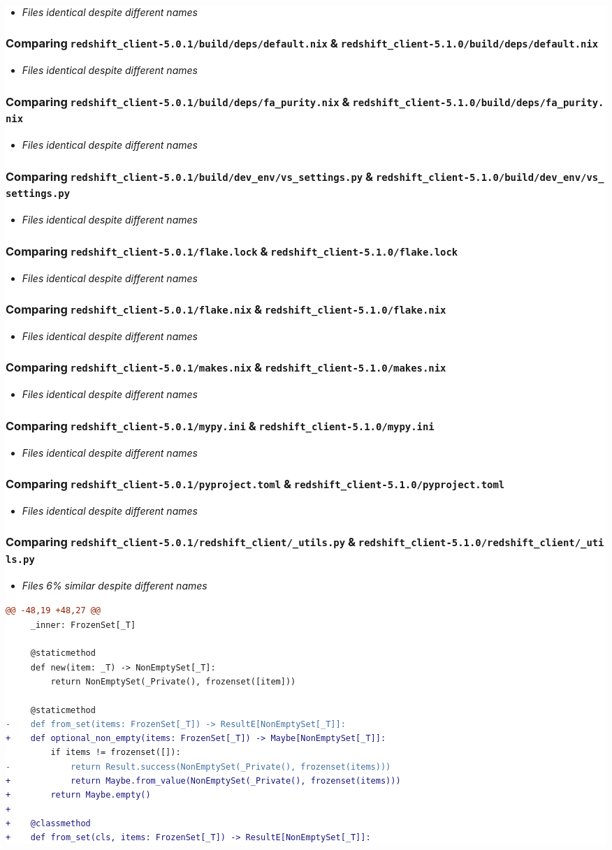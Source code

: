  * *Files identical despite different names*

### Comparing `redshift_client-5.0.1/build/deps/default.nix` & `redshift_client-5.1.0/build/deps/default.nix`

 * *Files identical despite different names*

### Comparing `redshift_client-5.0.1/build/deps/fa_purity.nix` & `redshift_client-5.1.0/build/deps/fa_purity.nix`

 * *Files identical despite different names*

### Comparing `redshift_client-5.0.1/build/dev_env/vs_settings.py` & `redshift_client-5.1.0/build/dev_env/vs_settings.py`

 * *Files identical despite different names*

### Comparing `redshift_client-5.0.1/flake.lock` & `redshift_client-5.1.0/flake.lock`

 * *Files identical despite different names*

### Comparing `redshift_client-5.0.1/flake.nix` & `redshift_client-5.1.0/flake.nix`

 * *Files identical despite different names*

### Comparing `redshift_client-5.0.1/makes.nix` & `redshift_client-5.1.0/makes.nix`

 * *Files identical despite different names*

### Comparing `redshift_client-5.0.1/mypy.ini` & `redshift_client-5.1.0/mypy.ini`

 * *Files identical despite different names*

### Comparing `redshift_client-5.0.1/pyproject.toml` & `redshift_client-5.1.0/pyproject.toml`

 * *Files identical despite different names*

### Comparing `redshift_client-5.0.1/redshift_client/_utils.py` & `redshift_client-5.1.0/redshift_client/_utils.py`

 * *Files 6% similar despite different names*

```diff
@@ -48,19 +48,27 @@
     _inner: FrozenSet[_T]
 
     @staticmethod
     def new(item: _T) -> NonEmptySet[_T]:
         return NonEmptySet(_Private(), frozenset([item]))
 
     @staticmethod
-    def from_set(items: FrozenSet[_T]) -> ResultE[NonEmptySet[_T]]:
+    def optional_non_empty(items: FrozenSet[_T]) -> Maybe[NonEmptySet[_T]]:
         if items != frozenset([]):
-            return Result.success(NonEmptySet(_Private(), frozenset(items)))
+            return Maybe.from_value(NonEmptySet(_Private(), frozenset(items)))
+        return Maybe.empty()
+
+    @classmethod
+    def from_set(cls, items: FrozenSet[_T]) -> ResultE[NonEmptySet[_T]]:
```